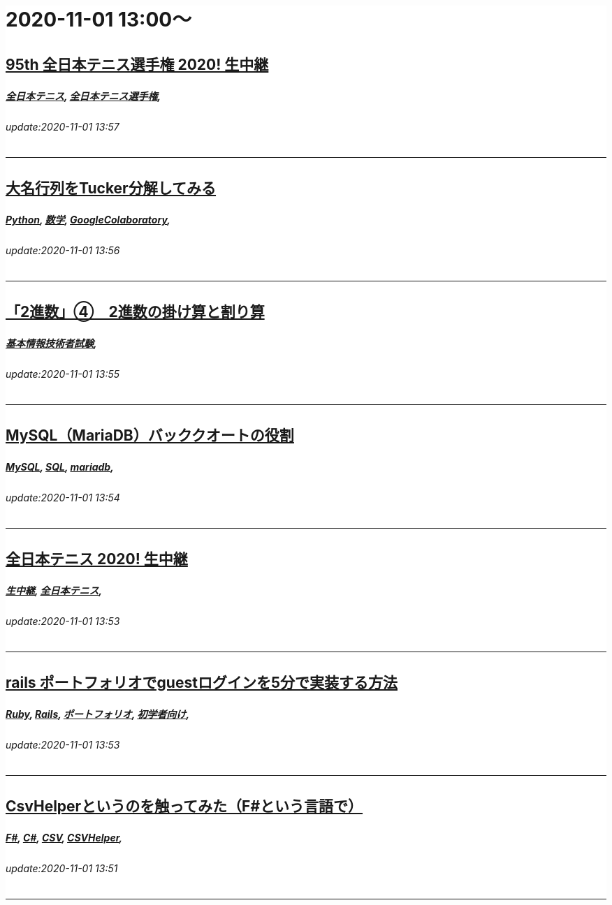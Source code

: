 


# 2020-11-01 13:00～
## [95th 全日本テニス選手権 2020! 生中継](https://qiita.com/vargasfoto/items/f905477849b1ff35763b)
##### [全日本テニス](https://qiita.com/tags/全日本テニス), [全日本テニス選手権](https://qiita.com/tags/全日本テニス選手権), 
###### update:2020-11-01 13:57
---
## [大名行列をTucker分解してみる](https://qiita.com/kaityo256/items/2e3f45377a6b9760f3e0)
##### [Python](https://qiita.com/tags/Python), [数学](https://qiita.com/tags/数学), [GoogleColaboratory](https://qiita.com/tags/GoogleColaboratory), 
###### update:2020-11-01 13:56
---
## [「2進数」④　2進数の掛け算と割り算](https://qiita.com/Upatissa/items/2a44094e2692bacd98b4)
##### [基本情報技術者試験](https://qiita.com/tags/基本情報技術者試験), 
###### update:2020-11-01 13:55
---
## [MySQL（MariaDB）バッククオートの役割](https://qiita.com/yuki_h3/items/95c593957588048c8f53)
##### [MySQL](https://qiita.com/tags/MySQL), [SQL](https://qiita.com/tags/SQL), [mariadb](https://qiita.com/tags/mariadb), 
###### update:2020-11-01 13:54
---
## [全日本テニス 2020! 生中継](https://qiita.com/vargasfoto/items/e1c0e4dd68e8b42af015)
##### [生中継](https://qiita.com/tags/生中継), [全日本テニス](https://qiita.com/tags/全日本テニス), 
###### update:2020-11-01 13:53
---
## [rails ポートフォリオでguestログインを5分で実装する方法](https://qiita.com/shuntagami23/items/19947350976b2294166b)
##### [Ruby](https://qiita.com/tags/Ruby), [Rails](https://qiita.com/tags/Rails), [ポートフォリオ](https://qiita.com/tags/ポートフォリオ), [初学者向け](https://qiita.com/tags/初学者向け), 
###### update:2020-11-01 13:53
---
## [CsvHelperというのを触ってみた（F#という言語で）](https://qiita.com/callmekohei/items/29ffedfb2244e58a81c2)
##### [F#](https://qiita.com/tags/F#), [C#](https://qiita.com/tags/C#), [CSV](https://qiita.com/tags/CSV), [CSVHelper](https://qiita.com/tags/CSVHelper), 
###### update:2020-11-01 13:51
---